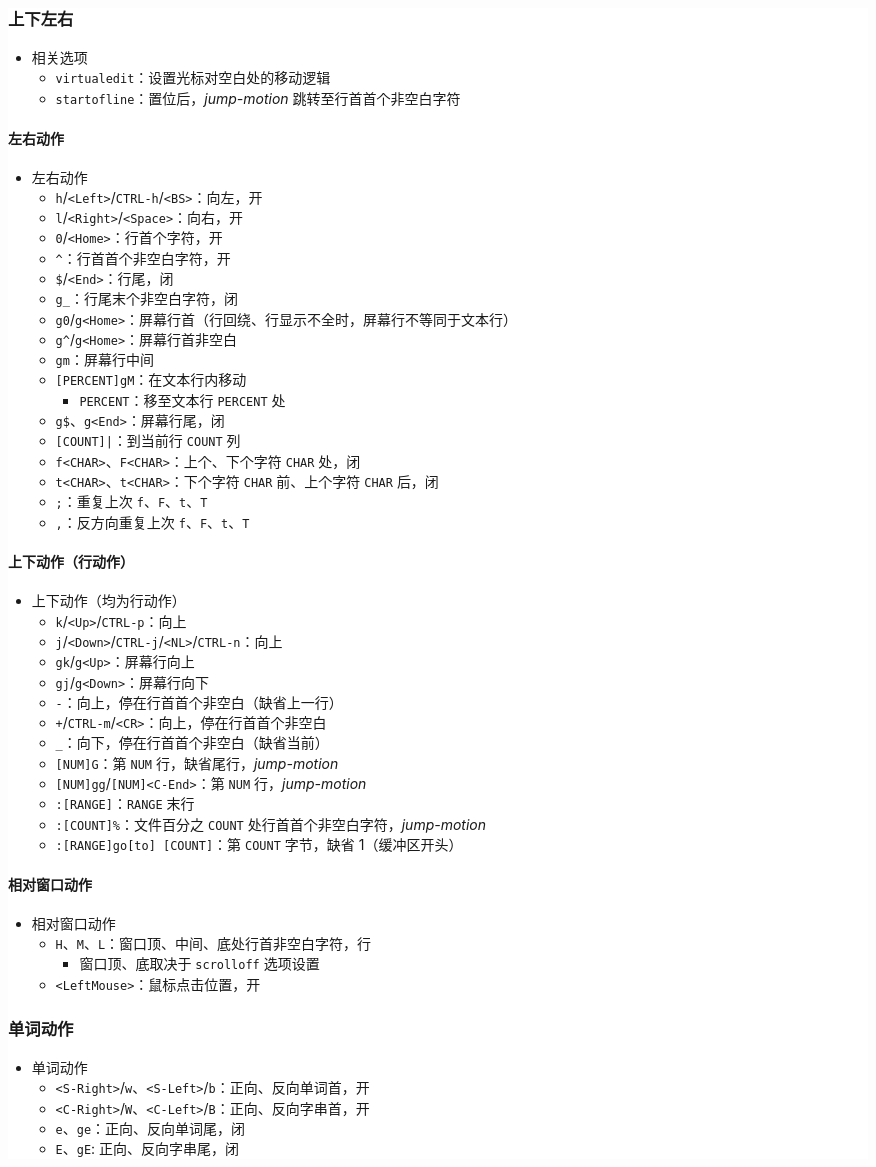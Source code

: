 ###	上下左右

-	相关选项
	-	`virtualedit`：设置光标对空白处的移动逻辑
	-	`startofline`：置位后，*jump-motion* 跳转至行首首个非空白字符

####	左右动作

-	左右动作
	-	`h`/`<Left>`/`CTRL-h`/`<BS>`：向左，开
	-	`l`/`<Right>`/`<Space>`：向右，开
	-	`0`/`<Home>`：行首个字符，开
	-	`^`：行首首个非空白字符，开
	-	`$`/`<End>`：行尾，闭
	-	`g_`：行尾末个非空白字符，闭
	-	`g0`/`g<Home>`：屏幕行首（行回绕、行显示不全时，屏幕行不等同于文本行）
	-	`g^`/`g<Home>`：屏幕行首非空白
	-	`gm`：屏幕行中间
	-	`[PERCENT]gM`：在文本行内移动
		-	`PERCENT`：移至文本行 `PERCENT` 处
	-	`g$`、`g<End>`：屏幕行尾，闭
	-	`[COUNT]|`：到当前行 `COUNT` 列
	-	`f<CHAR>`、`F<CHAR>`：上个、下个字符 `CHAR` 处，闭
	-	`t<CHAR>`、`t<CHAR>`：下个字符 `CHAR` 前、上个字符 `CHAR` 后，闭
	-	`;`：重复上次 `f`、`F`、`t`、`T`
	-	`,`：反方向重复上次 `f`、`F`、`t`、`T`

####	上下动作（行动作）

-	上下动作（均为行动作）
	-	`k`/`<Up>`/`CTRL-p`：向上
	-	`j`/`<Down>`/`CTRL-j`/`<NL>`/`CTRL-n`：向上
	-	`gk`/`g<Up>`：屏幕行向上
	-	`gj`/`g<Down>`：屏幕行向下
	-	`-`：向上，停在行首首个非空白（缺省上一行）
	-	`+`/`CTRL-m`/`<CR>`：向上，停在行首首个非空白
	-	`_`：向下，停在行首首个非空白（缺省当前）
	-	`[NUM]G`：第 `NUM` 行，缺省尾行，*jump-motion*
	-	`[NUM]gg`/`[NUM]<C-End>`：第 `NUM` 行，*jump-motion*
	-	`:[RANGE]`：`RANGE` 末行
	-	`:[COUNT]%`：文件百分之 `COUNT` 处行首首个非空白字符，*jump-motion*
	-	`:[RANGE]go[to] [COUNT]`：第 `COUNT` 字节，缺省 1（缓冲区开头）

####	相对窗口动作

-	相对窗口动作
	-	`H`、`M`、`L`：窗口顶、中间、底处行首非空白字符，行
		-	窗口顶、底取决于 `scrolloff` 选项设置
	-	`<LeftMouse>`：鼠标点击位置，开

###	单词动作

-	单词动作
	-	`<S-Right>`/`w`、`<S-Left>`/`b`：正向、反向单词首，开
	-	`<C-Right>`/`W`、`<C-Left>`/`B`：正向、反向字串首，开
	-	`e`、`ge`：正向、反向单词尾，闭
	-	`E`、`gE`: 正向、反向字串尾，闭
